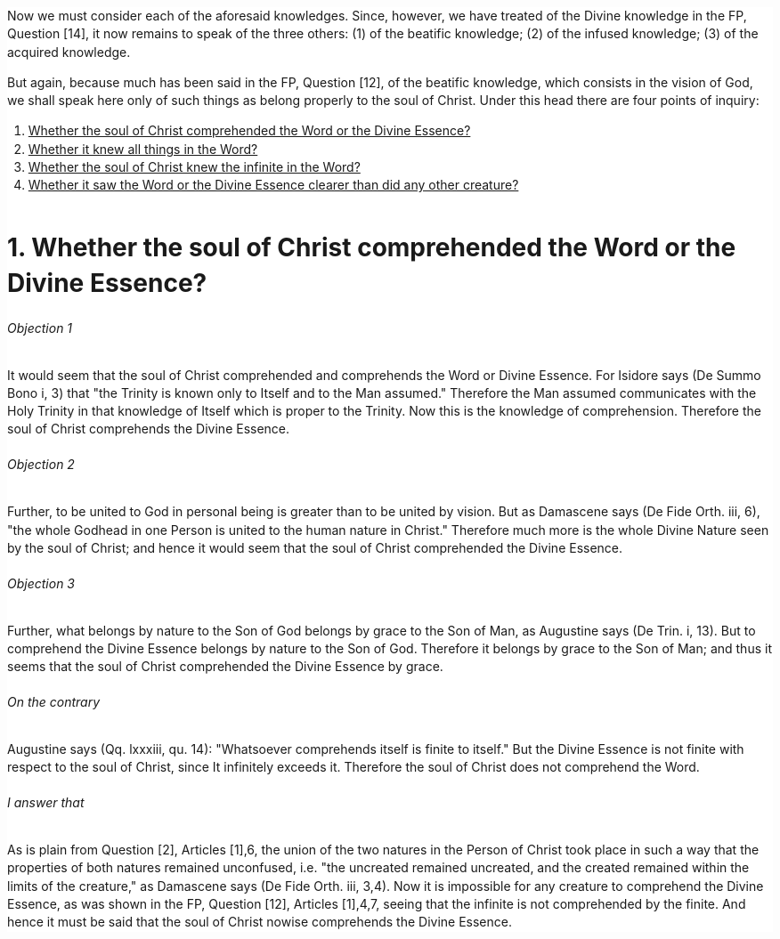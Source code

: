 Now we must consider each of the aforesaid knowledges. Since, however, we have treated of the Divine knowledge in the FP, Question \[14\], it now remains to speak of the three others: (1) of the beatific knowledge; (2) of the infused knowledge; (3) of the acquired knowledge.  

But again, because much has been said in the FP, Question \[12\], of the beatific knowledge, which consists in the vision of God, we shall speak here only of such things as belong properly to the soul of Christ. Under this head there are four points of inquiry:  

1. [ Whether the soul of Christ comprehended the Word or the Divine Essence?  ](#1.%20Whether%20the%20soul%20of%20Christ%20comprehended%20the%20Word%20or%20the%20Divine%20Essence?)
2. [ Whether it knew all things in the Word?](#2.%20Whether%20the%20Son%20of%20God%20knew%20all%20things%20in%20the%20Word?)
3. [ Whether the soul of Christ knew the infinite in the Word?](#3.%20Whether%20the%20soul%20of%20Christ%20can%20know%20the%20infinite%20in%20the%20Word?)
4. [ Whether it saw the Word or the Divine Essence clearer than did any other creature?  ](#4.%20Whether%20the%20soul%20of%20Christ%20sees%20the%20Word%20or%20the%20Divine%20Essence%20more%20clearly%20than%20does%20any%20other%20creature?)



# 1. Whether the soul of Christ comprehended the Word or the Divine Essence? 

###### Objection 1
It would seem that the soul of Christ comprehended and comprehends the Word or Divine Essence. For Isidore says (De Summo Bono i, 3) that "the Trinity is known only to Itself and to the Man assumed." Therefore the Man assumed communicates with the Holy Trinity in that knowledge of Itself which is proper to the Trinity. Now this is the knowledge of comprehension. Therefore the soul of Christ comprehends the Divine Essence.  

###### Objection 2
Further, to be united to God in personal being is greater than to be united by vision. But as Damascene says (De Fide Orth. iii, 6), "the whole Godhead in one Person is united to the human nature in Christ." Therefore much more is the whole Divine Nature seen by the soul of Christ; and hence it would seem that the soul of Christ comprehended the Divine Essence.  

###### Objection 3
Further, what belongs by nature to the Son of God belongs by grace to the Son of Man, as Augustine says (De Trin. i, 13). But to comprehend the Divine Essence belongs by nature to the Son of God. Therefore it belongs by grace to the Son of Man; and thus it seems that the soul of Christ comprehended the Divine Essence by grace.  

###### On the contrary
Augustine says (Qq. lxxxiii, qu. 14): "Whatsoever comprehends itself is finite to itself." But the Divine Essence is not finite with respect to the soul of Christ, since It infinitely exceeds it. Therefore the soul of Christ does not comprehend the Word.  

###### I answer that
As is plain from Question \[2\], Articles \[1\],6, the union of the two natures in the Person of Christ took place in such a way that the properties of both natures remained unconfused, i.e. "the uncreated remained uncreated, and the created remained within the limits of the creature," as Damascene says (De Fide Orth. iii, 3,4). Now it is impossible for any creature to comprehend the Divine Essence, as was shown in the FP, Question \[12\], Articles \[1\],4,7, seeing that the infinite is not comprehended by the finite. And hence it must be said that the soul of Christ nowise comprehends the Divine Essence.  
